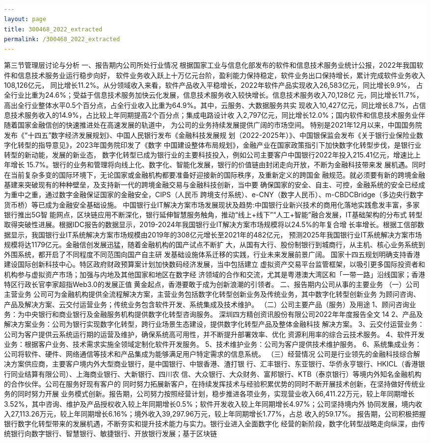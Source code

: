 ```yaml
---
layout: page
title: 300468_2022_extracted
permalink: /300468_2022_extracted
---
```


第三节管理层讨论与分析
一、报告期内公司所处行业情况
根据国家工业与信息化部发布的软件和信息技术服务业统计公报，2022年我国软件和信息技术服务业运行稳步向好，
软件业务收入跃上十万亿元台阶，盈利能力保持稳定，软件业务出口保持增长，累计完成软件业务收入108,126亿元，
同比增长11.2%。从分领域收入来看，软件产品收入平稳增长，2022年软件产品实现收入26,583亿元，同比增长9.9%，
占全行业比重为24.6%；受益于信息技术服务加快云化发展，信息技术服务收入较快增长。信息技术服务收入70,128亿
元，同比增长11.7%，高出全行业整体水平0.5个百分点，占全行业收入比重为64.9%。其中，云服务、大数据服务共实
现收入10,427亿元，同比增长8.7%，占信息技术服务收入的14.9%，占比较上年同期提高2个百分点；集成电路设计收
入2,797亿元，同比增长12.0%；国内软件和信息技术服务业伴随着国家金融信创的快速推进处在高速发展的轨道中，
为公司的业务持续发展提供广阔的市场空间。
特别是2021年12月以来，中国国务院发布《“十四五”数字经济发展规划》、中国人民银行发布《金融科技发展规
划（2022-2025年）》、中国银保监会发布《关于银行业保险业数字化转型的指导意见》，2023年国务院印发了《数字
中国建设整体布局规划》，金融产业在国家政策指引下加快数字化转型步伐，是银行业转型的新动能，发展的新业态，
数字化转型已成为银行业的主要科技投入，例如公司主要客户中国银行2022年投入215.41亿元，增速比上年增长
15.7%。银行的业务和管理将向线上化、数字化、智能化发展，银行的价值链由封闭走向开放，不断为金融科技带来发
展机遇。同时在当前复杂多变的国际环境下，无论国家或金融机构都要准备好迎接新的国际秩序，及重新定义的跨国金
融规范。就必须要有新的跨境金融基建来突破现有的种种壁垒，及支持新一代的跨境金融交易与金融科技创新，当中要
确保国家的安全、自主、可控，金融系统的安全已经成为重中之重，通过数字金融保证国家的金融安全，CIPS（人民币
跨境支付系统）、e-CNY（数字人民币）、m-CBDCBridge（多边央行数字货币桥）等已成为金融安全基础设施。
中国银行业IT解决方案市场发展现状及趋势:中国银行业新兴技术的商用化落地实践愈发丰富，多家银行推出5G智
能网点，区块链应用不断深化，银行延伸智慧服务触角，推动“线上+线下”“人工+智能”融合发展，IT基础架构的分布式
转型取得突破性进展。根据IDC报告的数据显示，2019-2024年我国银行业IT解决方案市场规模将以24.5%的年复合增
长率增长。根据工信部数据显示，我国银行业IT系统解决方案市场规模由2019年的308亿元增长至2021年的482亿元，
预测2025年我国银行业IT系统解决方案市场规模将达1179亿元。金融信创发展迅猛，随着金融机构的国产试点不断扩
大，从国有大行、股份制银行到城商行，从主机、核心业务系统到外围系统，都开启了不同程度不同范围向国产自主研
发基础设施体系迁移的实践，行业未来发展前景广阔。
国家十四五规划明确支持香港建设国际创新科技中心。特区政府财政预算案计划加快数码经济发展，当中包括建立
虚拟资产交易平台监管框架，以吸引更多国际投资者和机构参与虚拟资产市场；加强与内地及其他国家和地区在数字经
济领域的合作和交流，尤其是粤港澳大湾区和「一带一路」沿线国家；香港特区行政长官李家超指Web3.0的发展正值
黄金起点，香港要敢于成为创新浪潮的引领者。
二、报告期内公司从事的主要业务
（一）公司主营业务
公司可为金融机构提供全流程解决方案，主营业务包括数字化转型创新业务及传统业务，其中数字化转型创新业务
为顾问咨询、产品及解决方案、云交付运营业务；传统业务包含软件开发、系统集成及技术维护。
（二）公司主要产品（服务）及用途
1、顾问咨询业务：为中央银行和商业银行及金融服务机构提供数字化转型咨询服务。
深圳四方精创资讯股份有限公司2022年年度报告全文
14
2、产品及解决方案业务：公司为银行实现数字化转型，跨行业场景生态建设，提供数字化转型产品及整体金融科技
解决方案。
3、云交付运营业务：公司为客户提供云系统运行期的运营及维护，确保系统高可用性，并不断提升部署效率、优化
资源利用率的综合云技术服务。
4、软件开发业务：根据客户业务、技术需求实施全领域定制化软件开发服务。
5、技术维护业务：公司为客户提供技术维护服务。
6、系统集成业务：公司将软件、硬件、网络通信等技术和产品集成为能够满足用户特定需求的信息系统。
（三）经营情况
公司是行业领先的金融科技综合解决方案供应商，主要客户境内外大型商业银行，是中国银行、中银香港、渣打银
行、汇丰银行、东亚银行、华侨永亨银行、HKICL（香港银行同业结算有限公司）、上海商业银行、大新银行、四川农
信、大众银行、大众财务、富邦银行、KTB（泰京银行）等境内外知名金融机构的合作伙伴。公司在服务好现有客户的
同时努力拓展新客户，在持续发挥技术与经验积累优势的同时不断开展技术创新，在坚持做好传统业务的同时努力开展
业务模式创新。报告期，公司努力按照经营计划，稳步推进各项业务，实现营业收入66,411.22万元，较上年同期增长
3.52%，其中咨询、维护及产品授权收入较上年同期增长0.5%；软件开发收入较上年同期增长4.97%；公司坚持境内外
协同发展，境内收入27,113.26万元，较上年同期增长6.16%；境外收入39,297.96万元，较上年同期增长1.77%，占总
收入的59.17%。
报告期，公司积极把握银行数字化转型带来的发展机遇，不断夯实和提升技术能力与实力。银行业进入全面数字化
经营的新阶段，数字化转型战略走向纵深，由传统银行向数字银行、智慧银行、敏捷银行、开放银行发展；基于区块链